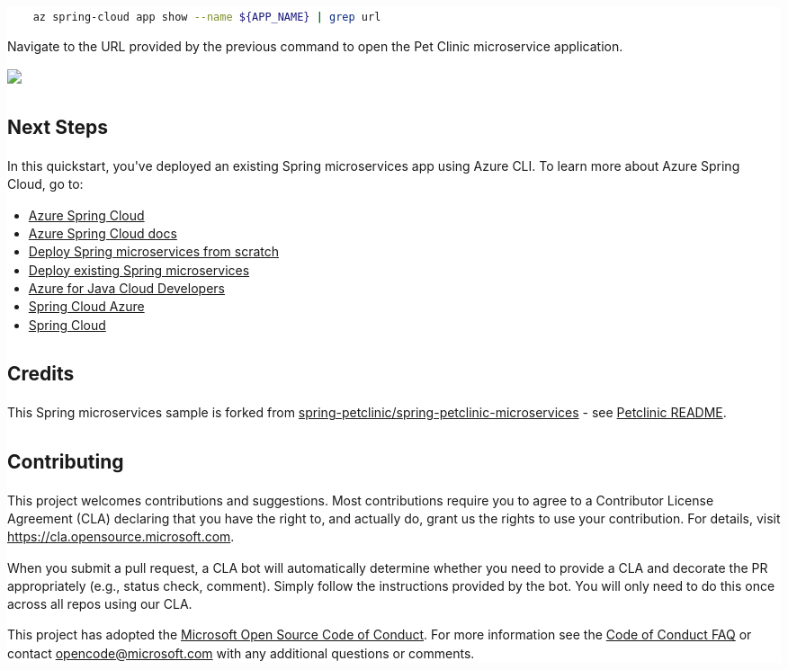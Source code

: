 ```bash
    az spring-cloud app show --name ${APP_NAME} | grep url
```

Navigate to the URL provided by the previous command to open the Pet Clinic microservice application.
    
![](../media/petclinic.jpg)

## Next Steps

In this quickstart, you've deployed an existing Spring microservices app using Azure CLI. To learn more about Azure Spring Cloud, go to:

- [Azure Spring Cloud](https://azure.microsoft.com/en-us/services/spring-cloud/)
- [Azure Spring Cloud docs](https://docs.microsoft.com/en-us/azure/java/)
- [Deploy Spring microservices from scratch](https://github.com/microsoft/azure-spring-cloud-training)
- [Deploy existing Spring microservices](https://github.com/Azure-Samples/azure-spring-cloud)
- [Azure for Java Cloud Developers](https://docs.microsoft.com/en-us/azure/java/)
- [Spring Cloud Azure](https://cloud.spring.io/spring-cloud-azure/)
- [Spring Cloud](https://spring.io/projects/spring-cloud)

## Credits

This Spring microservices sample is forked from 
[spring-petclinic/spring-petclinic-microservices](https://github.com/spring-petclinic/spring-petclinic-microservices) - see [Petclinic README](../README-petclinic.md). 

## Contributing

This project welcomes contributions and suggestions.  Most contributions require you to agree to a
Contributor License Agreement (CLA) declaring that you have the right to, and actually do, grant us
the rights to use your contribution. For details, visit https://cla.opensource.microsoft.com.

When you submit a pull request, a CLA bot will automatically determine whether you need to provide
a CLA and decorate the PR appropriately (e.g., status check, comment). Simply follow the instructions
provided by the bot. You will only need to do this once across all repos using our CLA.

This project has adopted the [Microsoft Open Source Code of Conduct](https://opensource.microsoft.com/codeofconduct/).
For more information see the [Code of Conduct FAQ](https://opensource.microsoft.com/codeofconduct/faq/) or
contact [opencode@microsoft.com](mailto:opencode@microsoft.com) with any additional questions or comments.
